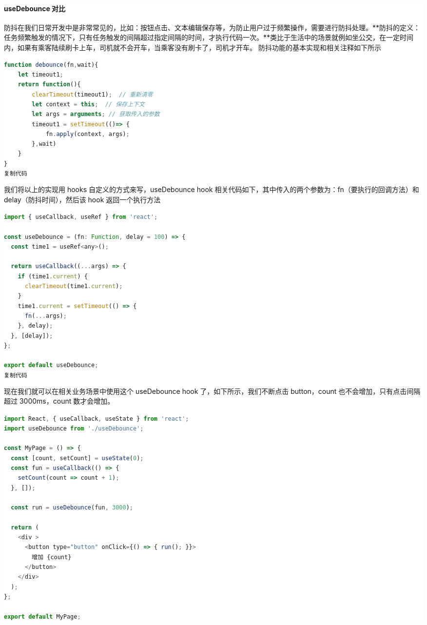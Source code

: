 #### useDebounce 对比

防抖在我们日常开发中是非常常见的，比如：按钮点击、文本编辑保存等，为防止用户过于频繁操作，需要进行防抖处理。**防抖的定义：任务频繁触发的情况下，只有任务触发的间隔超过指定间隔的时间，才执行代码一次。**类比于生活中的场景就例如坐公交，在一定时间内，如果有乘客陆续刷卡上车，司机就不会开车，当乘客没有刷卡了，司机才开车。 防抖功能的基本实现和相关注释如下所示

```javascript
function debounce(fn,wait){
    let timeout1;
    return function(){
        clearTimeout(timeout1);  // 重新清零
        let context = this;  // 保存上下文
        let args = arguments; // 获取传入的参数
        timeout1 = setTimeout(()=> {
            fn.apply(context, args);
        },wait)
    }
}
复制代码
```

我们将以上的实现用 hooks 自定义的方式来写，useDebounce hook 相关代码如下，其中传入的两个参数为：fn（要执行的回调方法）和 delay（防抖时间），然后该 hook 返回一个执行方法

```javascript
import { useCallback, useRef } from 'react';

const useDebounce = (fn: Function, delay = 100) => {
  const time1 = useRef<any>();

  return useCallback((...args) => {
    if (time1.current) {
      clearTimeout(time1.current);
    }
    time1.current = setTimeout(() => {
      fn(...args);
    }, delay);
  }, [delay]);
};

export default useDebounce;
复制代码
```

现在我们就可以在相关业务场景中使用这个 useDebounce hook 了，如下所示，我们不断点击 button，count 也不会增加，只有点击间隔超过 3000ms，count 数才会增加。

```javascript
import React, { useCallback, useState } from 'react';
import useDebounce from './useDebounce';

const MyPage = () => {
  const [count, setCount] = useState(0);
  const fun = useCallback(() => {
    setCount(count => count + 1);
  }, []);

  const run = useDebounce(fun, 3000);

  return (
    <div >
      <button type="button" onClick={() => { run(); }}>
        增加 {count}
      </button>
    </div>
  );
};

export default MyPage;
```